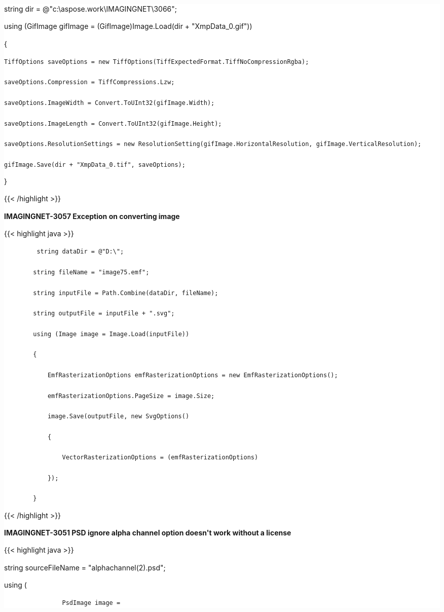  string dir = @"c:\aspose.work\IMAGINGNET\3066\";

using (GifImage gifImage = (GifImage)Image.Load(dir + "XmpData_0.gif"))

{

	TiffOptions saveOptions = new TiffOptions(TiffExpectedFormat.TiffNoCompressionRgba);

	saveOptions.Compression = TiffCompressions.Lzw;

	saveOptions.ImageWidth = Convert.ToUInt32(gifImage.Width);

	saveOptions.ImageLength = Convert.ToUInt32(gifImage.Height);

	saveOptions.ResolutionSettings = new ResolutionSetting(gifImage.HorizontalResolution, gifImage.VerticalResolution);

	gifImage.Save(dir + "XmpData_0.tif", saveOptions);

}

{{< /highlight >}}

**IMAGINGNET-3057 Exception on converting image**



{{< highlight java >}}

             string dataDir = @"D:\";

            string fileName = "image75.emf";

            string inputFile = Path.Combine(dataDir, fileName);

            string outputFile = inputFile + ".svg";

            using (Image image = Image.Load(inputFile))

            {

                EmfRasterizationOptions emfRasterizationOptions = new EmfRasterizationOptions();

                emfRasterizationOptions.PageSize = image.Size;

                image.Save(outputFile, new SvgOptions()

                {

                    VectorRasterizationOptions = (emfRasterizationOptions)

                });

            }

{{< /highlight >}}

**IMAGINGNET-3051 PSD ignore alpha channel option doesn't work without a license**

{{< highlight java >}}

 string sourceFileName = "alphachannel(2).psd";    

using (

                    PsdImage image =
